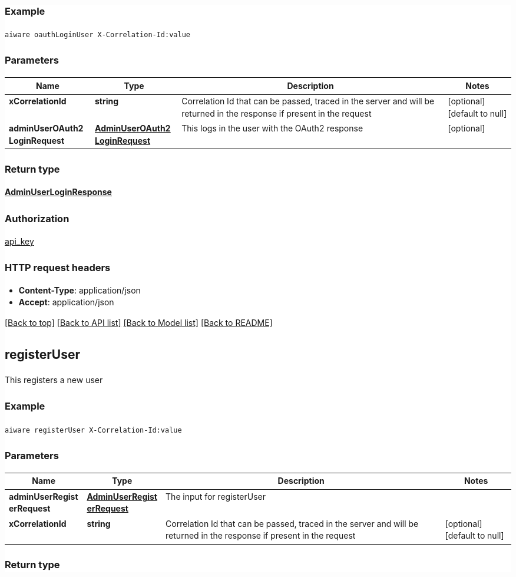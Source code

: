 ### Example

```bash
aiware oauthLoginUser X-Correlation-Id:value
```

### Parameters


Name | Type | Description  | Notes
------------- | ------------- | ------------- | -------------
 **xCorrelationId** | **string** | Correlation Id that can be passed, traced in the server and will be returned in the response if present in the request | [optional] [default to null]
 **adminUserOAuth2LoginRequest** | [**AdminUserOAuth2LoginRequest**](AdminUserOAuth2LoginRequest.md) | This logs in the user with the OAuth2 response | [optional]

### Return type

[**AdminUserLoginResponse**](AdminUserLoginResponse.md)

### Authorization

[api_key](../README.md#api_key)

### HTTP request headers

- **Content-Type**: application/json
- **Accept**: application/json

[[Back to top]](#) [[Back to API list]](../README.md#documentation-for-api-endpoints) [[Back to Model list]](../README.md#documentation-for-models) [[Back to README]](../README.md)


## registerUser

This registers a new user

### Example

```bash
aiware registerUser X-Correlation-Id:value
```

### Parameters


Name | Type | Description  | Notes
------------- | ------------- | ------------- | -------------
 **adminUserRegisterRequest** | [**AdminUserRegisterRequest**](AdminUserRegisterRequest.md) | The input for registerUser |
 **xCorrelationId** | **string** | Correlation Id that can be passed, traced in the server and will be returned in the response if present in the request | [optional] [default to null]

### Return type
